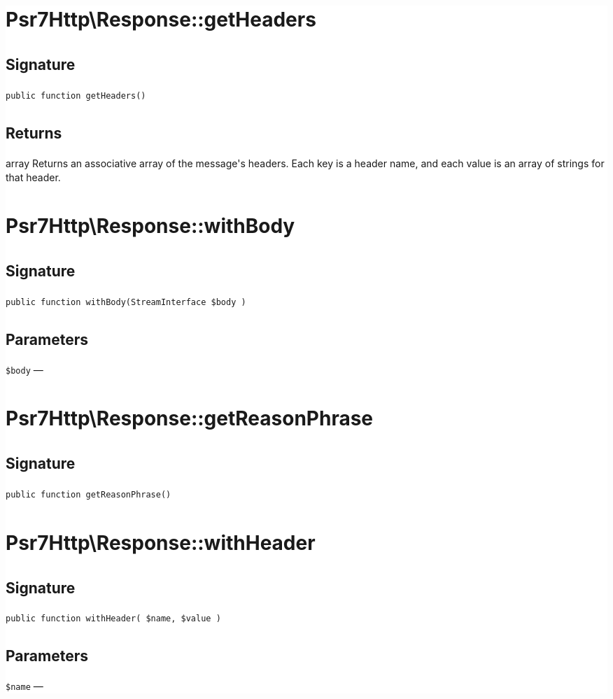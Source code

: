 # Psr7Http\Response::getHeaders

#### 

## Signature

`public function getHeaders() `

## Returns

array
    Returns an associative array of the message's headers. Each key is a header name, and each value is an array of strings for that header.  

# Psr7Http\Response::withBody

#### 

## Signature

`public function withBody(StreamInterface $body ) `

## Parameters

`$body` — 
    

# Psr7Http\Response::getReasonPhrase

#### 

## Signature

`public function getReasonPhrase() `

# Psr7Http\Response::withHeader

#### 

## Signature

`public function withHeader( $name, $value ) `

## Parameters

`$name` — 
    